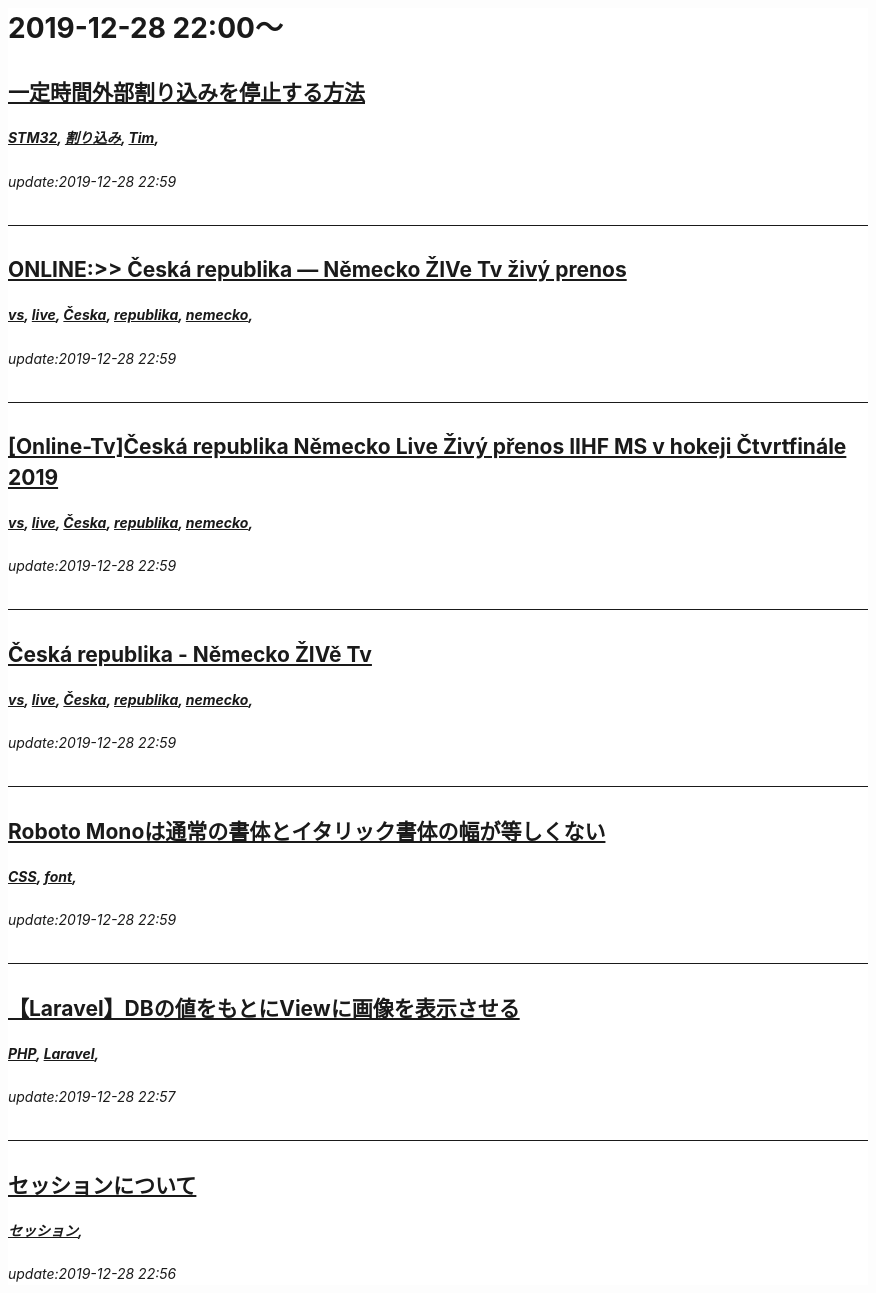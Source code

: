 # 2019-12-28 22:00～
## [一定時間外部割り込みを停止する方法](https://qiita.com/kotetsu_yama/items/c0ee9651d1ea4829f2c5)
##### [STM32](https://qiita.com/tags/STM32), [割り込み](https://qiita.com/tags/割り込み), [Tim](https://qiita.com/tags/Tim), 
###### update:2019-12-28 22:59
---
## [ONLINE:>> Česká republika — Německo ŽIVe Tv živý prenos](https://qiita.com/Czech-Republic-vs-German-Live/items/e333e74aa1b8c556a648)
##### [vs](https://qiita.com/tags/vs), [live](https://qiita.com/tags/live), [Česka](https://qiita.com/tags/Česka), [republika](https://qiita.com/tags/republika), [nemecko](https://qiita.com/tags/nemecko), 
###### update:2019-12-28 22:59
---
## [[Online-Tv]Česká republika Německo Live Živý přenos IIHF MS v hokeji Čtvrtfinále 2019](https://qiita.com/Czech-Republic-vs-German-Live/items/79618feec6670435f0d0)
##### [vs](https://qiita.com/tags/vs), [live](https://qiita.com/tags/live), [Česka](https://qiita.com/tags/Česka), [republika](https://qiita.com/tags/republika), [nemecko](https://qiita.com/tags/nemecko), 
###### update:2019-12-28 22:59
---
## [Česká republika - Německo ŽIVě Tv](https://qiita.com/Czech-Republic-vs-German-Live/items/b3853c5d450bf95d90c1)
##### [vs](https://qiita.com/tags/vs), [live](https://qiita.com/tags/live), [Česka](https://qiita.com/tags/Česka), [republika](https://qiita.com/tags/republika), [nemecko](https://qiita.com/tags/nemecko), 
###### update:2019-12-28 22:59
---
## [Roboto Monoは通常の書体とイタリック書体の幅が等しくない](https://qiita.com/agate-pris/items/c702929345773259b9b6)
##### [CSS](https://qiita.com/tags/CSS), [font](https://qiita.com/tags/font), 
###### update:2019-12-28 22:59
---
## [【Laravel】DBの値をもとにViewに画像を表示させる](https://qiita.com/C_HERO/items/02ad53d5cf6955b72b7d)
##### [PHP](https://qiita.com/tags/PHP), [Laravel](https://qiita.com/tags/Laravel), 
###### update:2019-12-28 22:57
---
## [セッションについて](https://qiita.com/tatataabcd/items/daecb3aaa2f14d1b50b8)
##### [セッション](https://qiita.com/tags/セッション), 
###### update:2019-12-28 22:56